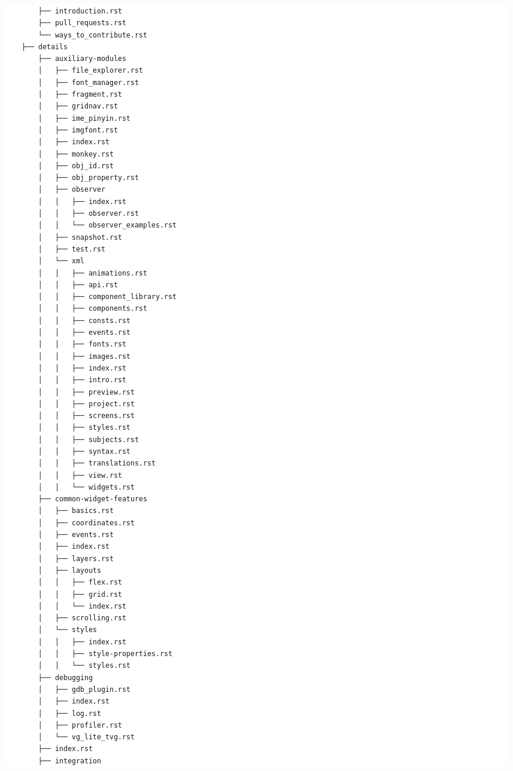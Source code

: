             ├── introduction.rst
            ├── pull_requests.rst
            └── ways_to_contribute.rst
        ├── details
            ├── auxiliary-modules
            │   ├── file_explorer.rst
            │   ├── font_manager.rst
            │   ├── fragment.rst
            │   ├── gridnav.rst
            │   ├── ime_pinyin.rst
            │   ├── imgfont.rst
            │   ├── index.rst
            │   ├── monkey.rst
            │   ├── obj_id.rst
            │   ├── obj_property.rst
            │   ├── observer
            │   │   ├── index.rst
            │   │   ├── observer.rst
            │   │   └── observer_examples.rst
            │   ├── snapshot.rst
            │   ├── test.rst
            │   └── xml
            │   │   ├── animations.rst
            │   │   ├── api.rst
            │   │   ├── component_library.rst
            │   │   ├── components.rst
            │   │   ├── consts.rst
            │   │   ├── events.rst
            │   │   ├── fonts.rst
            │   │   ├── images.rst
            │   │   ├── index.rst
            │   │   ├── intro.rst
            │   │   ├── preview.rst
            │   │   ├── project.rst
            │   │   ├── screens.rst
            │   │   ├── styles.rst
            │   │   ├── subjects.rst
            │   │   ├── syntax.rst
            │   │   ├── translations.rst
            │   │   ├── view.rst
            │   │   └── widgets.rst
            ├── common-widget-features
            │   ├── basics.rst
            │   ├── coordinates.rst
            │   ├── events.rst
            │   ├── index.rst
            │   ├── layers.rst
            │   ├── layouts
            │   │   ├── flex.rst
            │   │   ├── grid.rst
            │   │   └── index.rst
            │   ├── scrolling.rst
            │   └── styles
            │   │   ├── index.rst
            │   │   ├── style-properties.rst
            │   │   └── styles.rst
            ├── debugging
            │   ├── gdb_plugin.rst
            │   ├── index.rst
            │   ├── log.rst
            │   ├── profiler.rst
            │   └── vg_lite_tvg.rst
            ├── index.rst
            ├── integration